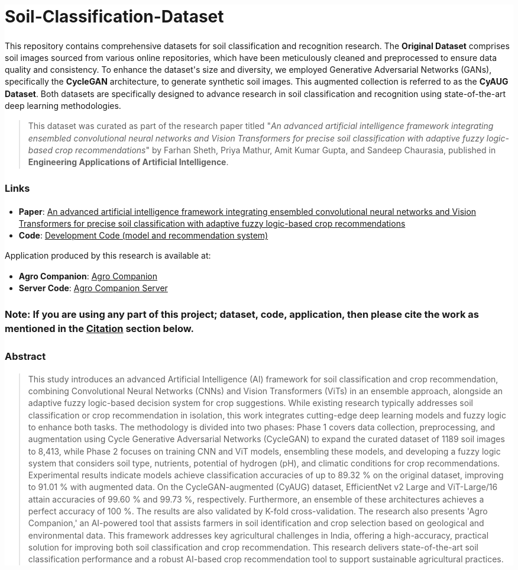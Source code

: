 # Soil-Classification-Dataset

This repository contains comprehensive datasets for soil classification and recognition research. The **Original Dataset** comprises soil images sourced from various online repositories, which have been meticulously cleaned and preprocessed to ensure data quality and consistency. To enhance the dataset's size and diversity, we employed Generative Adversarial Networks (GANs), specifically the **CycleGAN** architecture, to generate synthetic soil images. This augmented collection is referred to as the **CyAUG Dataset**. Both datasets are specifically designed to advance research in soil classification and recognition using state-of-the-art deep learning methodologies.

<blockquote>
This dataset was curated as part of the research paper titled "<em>An advanced artificial intelligence framework integrating ensembled convolutional neural networks and Vision Transformers for precise soil classification with adaptive fuzzy logic-based crop recommendations</em>" by Farhan Sheth, Priya Mathur, Amit Kumar Gupta, and Sandeep Chaurasia, published in <b>Engineering Applications of Artificial Intelligence</b>.
</blockquote>

### Links

- **Paper**: [An advanced artificial intelligence framework integrating ensembled convolutional neural networks and Vision Transformers for precise soil classification with adaptive fuzzy logic-based crop recommendations](https://doi.org/10.1016/j.engappai.2025.111425)
- **Code**: [Development Code (model and recommendation system)](https://github.com/Phantom-fs/Agro-Companion-Modules)

Application produced by this research is available at:

- **Agro Companion**: [Agro Companion](https://github.com/Phantom-fs/Agro-Companion)
- **Server Code**: [Agro Companion Server](https://github.com/Phantom-fs/Agro-Companion-Application-Server)

### **Note**: If you are using any part of this project; dataset, code, application, then please cite the work as mentioned in the [Citation](#citation) section below.

### Abstract
<blockquote>
This study introduces an advanced Artificial Intelligence (AI) framework for soil classification and crop recommendation, combining Convolutional Neural Networks (CNNs) and Vision Transformers (ViTs) in an ensemble approach, alongside an adaptive fuzzy logic-based decision system for crop suggestions. While existing research typically addresses soil classification or crop recommendation in isolation, this work integrates cutting-edge deep learning models and fuzzy logic to enhance both tasks. The methodology is divided into two phases: Phase 1 covers data collection, preprocessing, and augmentation using Cycle Generative Adversarial Networks (CycleGAN) to expand the curated dataset of 1189 soil images to 8,413, while Phase 2 focuses on training CNN and ViT models, ensembling these models, and developing a fuzzy logic system that considers soil type, nutrients, potential of hydrogen (pH), and climatic conditions for crop recommendations. Experimental results indicate models achieve classification accuracies of up to 89.32 % on the original dataset, improving to 91.01 % with augmented data. On the CycleGAN-augmented (CyAUG) dataset, EfficientNet v2 Large and ViT-Large/16 attain accuracies of 99.60 % and 99.73 %, respectively. Furthermore, an ensemble of these architectures achieves a perfect accuracy of 100 %. The results are also validated by K-fold cross-validation. The research also presents 'Agro Companion,' an AI-powered tool that assists farmers in soil identification and crop selection based on geological and environmental data. This framework addresses key agricultural challenges in India, offering a high-accuracy, practical solution for improving both soil classification and crop recommendation. This research delivers state-of-the-art soil classification performance and a robust AI-based crop recommendation tool to support sustainable agricultural practices.
</blockquote>
